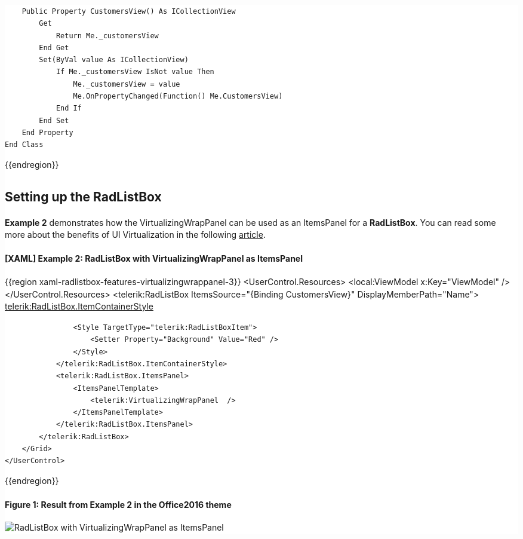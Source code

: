 		Public Property CustomersView() As ICollectionView
			Get
				Return Me._customersView
			End Get
			Set(ByVal value As ICollectionView)
				If Me._customersView IsNot value Then
					Me._customersView = value
					Me.OnPropertyChanged(Function() Me.CustomersView)
				End If
			End Set
		End Property
    End Class
{{endregion}}

## Setting up the RadListBox

__Example 2__ demonstrates how the VirtualizingWrapPanel can be used as an ItemsPanel for a __RadListBox__. You can read some more about the benefits of UI Virtualization in the following [article](https://docs.microsoft.com/en-us/dotnet/framework/wpf/advanced/optimizing-performance-controls#displaying-large-data-sets).

#### __[XAML] Example 2: RadListBox with VirtualizingWrapPanel as ItemsPanel__
{{region xaml-radlistbox-features-virtualizingwrappanel-3}}
	<UserControl>
		<UserControl.Resources>
			<local:ViewModel x:Key="ViewModel" />
		</UserControl.Resources>
		<Grid DataContext="{StaticResource ViewModel}">
			<telerik:RadListBox ItemsSource="{Binding CustomersView}" 
								DisplayMemberPath="Name">
				<telerik:RadListBox.ItemContainerStyle>
					<!-- If you are using the NoXaml binaries, you will have to base the style on the default one for the theme like so: 
					<Style TargetType="telerik:RadListBoxItem" BasedOn="{StaticResource RadListBoxItemStyle}">-->

					<Style TargetType="telerik:RadListBoxItem">
						<Setter Property="Background" Value="Red" />
					</Style>
				</telerik:RadListBox.ItemContainerStyle>
				<telerik:RadListBox.ItemsPanel>
					<ItemsPanelTemplate>
						<telerik:VirtualizingWrapPanel  />
					</ItemsPanelTemplate>
				</telerik:RadListBox.ItemsPanel>
			</telerik:RadListBox>
		</Grid>
	</UserControl>	
{{endregion}}

#### __Figure 1: Result from Example 2 in the Office2016 theme__
![RadListBox with VirtualizingWrapPanel as ItemsPanel](images/radlistbox_features_virtualizingwrappanel.gif)
